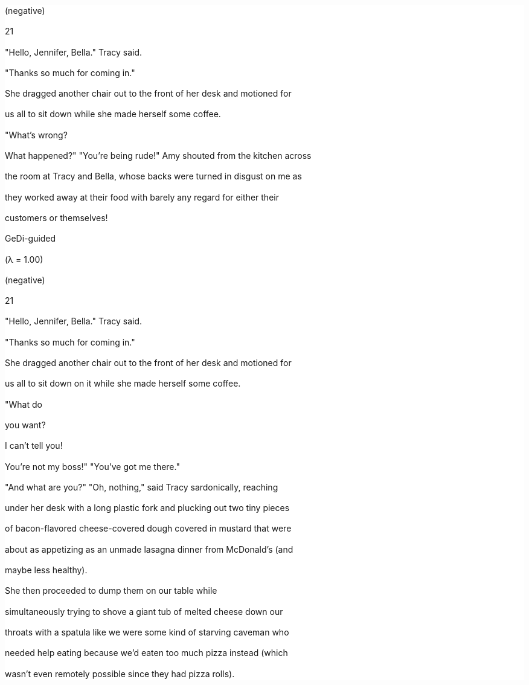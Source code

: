 (negative)

21

"Hello, Jennifer, Bella." Tracy said.

"Thanks so much for coming in."

She dragged another chair out to the front of her desk and motioned for

us all to sit down while she made herself some coffee.

"What’s wrong?

What happened?" "You’re being rude!" Amy shouted from the kitchen across

the room at Tracy and Bella, whose backs were turned in disgust on me as

they worked away at their food with barely any regard for either their

customers or themselves!

GeDi-guided

(λ = 1.00)

(negative)

21

"Hello, Jennifer, Bella." Tracy said.

"Thanks so much for coming in."

She dragged another chair out to the front of her desk and motioned for

us all to sit down on it while she made herself some coffee.

"What do

you want?

I can’t tell you!

You’re not my boss!" "You’ve got me there."

"And what are you?" "Oh, nothing," said Tracy sardonically, reaching

under her desk with a long plastic fork and plucking out two tiny pieces

of bacon-flavored cheese-covered dough covered in mustard that were

about as appetizing as an unmade lasagna dinner from McDonald’s (and

maybe less healthy).

She then proceeded to dump them on our table while

simultaneously trying to shove a giant tub of melted cheese down our

throats with a spatula like we were some kind of starving caveman who

needed help eating because we’d eaten too much pizza instead (which

wasn’t even remotely possible since they had pizza rolls).
